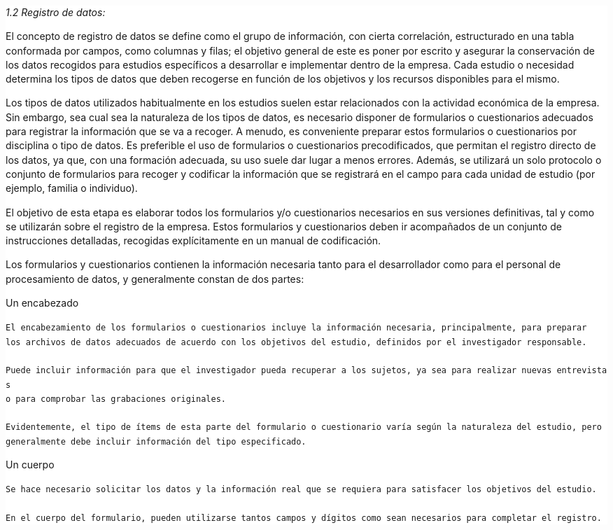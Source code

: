 *1.2 Registro de datos:*

El concepto de registro de datos se define como el grupo de información, con cierta correlación, estructurado en una tabla
conformada por campos, como columnas y filas; el objetivo general de este es poner por escrito y asegurar la conservación
de los datos recogidos para estudios específicos a desarrollar e implementar dentro de la empresa. Cada estudio o necesidad
determina los tipos de datos que deben recogerse en función de los objetivos y los recursos disponibles para el mismo.

Los tipos de datos utilizados habitualmente en los estudios suelen estar relacionados con la actividad económica de la
empresa. Sin embargo, sea cual sea la naturaleza de los tipos de datos, es necesario disponer de formularios o cuestionarios
adecuados para registrar la información que se va a recoger. A menudo, es conveniente preparar estos formularios o cuestionarios
por disciplina o tipo de datos. Es preferible el uso de formularios o cuestionarios precodificados, que permitan el registro
directo de los datos, ya que, con una formación adecuada, su uso suele dar lugar a menos errores. Además, se utilizará un
solo protocolo o conjunto de formularios para recoger y codificar la información que se registrará en el campo para cada
unidad de estudio (por ejemplo, familia o individuo).

El objetivo de esta etapa es elaborar todos los formularios y/o cuestionarios necesarios en sus versiones definitivas,
tal y como se utilizarán sobre el registro de la empresa. Estos formularios y cuestionarios deben ir acompañados de un
conjunto de instrucciones detalladas, recogidas explícitamente en un manual de codificación.

Los formularios y cuestionarios contienen la información necesaria tanto para el desarrollador como para el personal de
procesamiento de datos, y generalmente constan de dos partes:

Un encabezado

    El encabezamiento de los formularios o cuestionarios incluye la información necesaria, principalmente, para preparar
    los archivos de datos adecuados de acuerdo con los objetivos del estudio, definidos por el investigador responsable.

    Puede incluir información para que el investigador pueda recuperar a los sujetos, ya sea para realizar nuevas entrevistas
    o para comprobar las grabaciones originales.

    Evidentemente, el tipo de ítems de esta parte del formulario o cuestionario varía según la naturaleza del estudio, pero
    generalmente debe incluir información del tipo especificado.

Un cuerpo

    Se hace necesario solicitar los datos y la información real que se requiera para satisfacer los objetivos del estudio.

    En el cuerpo del formulario, pueden utilizarse tantos campos y dígitos como sean necesarios para completar el registro.

